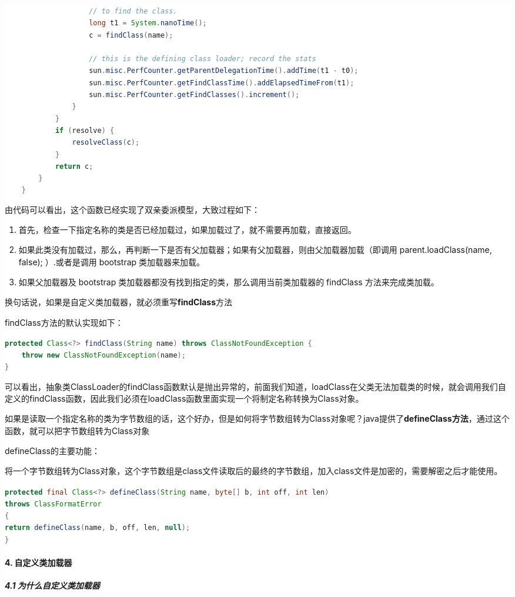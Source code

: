 ```java
                    // to find the class.
                    long t1 = System.nanoTime();
                    c = findClass(name);

                    // this is the defining class loader; record the stats
                    sun.misc.PerfCounter.getParentDelegationTime().addTime(t1 - t0);
                    sun.misc.PerfCounter.getFindClassTime().addElapsedTimeFrom(t1);
                    sun.misc.PerfCounter.getFindClasses().increment();
                }
            }
            if (resolve) {
                resolveClass(c);
            }
            return c;
        }
    }
```

由代码可以看出，这个函数已经实现了双亲委派模型，大致过程如下：

1. 首先，检查一下指定名称的类是否已经加载过，如果加载过了，就不需要再加载，直接返回。  

2. 如果此类没有加载过，那么，再判断一下是否有父加载器；如果有父加载器，则由父加载器加载（即调用 parent.loadClass(name, false); ）.或者是调用 bootstrap 类加载器来加载。  
3. 如果父加载器及 bootstrap 类加载器都没有找到指定的类，那么调用当前类加载器的 findClass 方法来完成类加载。  

换句话说，如果是自定义类加载器，就必须重写**findClass**方法

findClass方法的默认实现如下：

```java
protected Class<?> findClass(String name) throws ClassNotFoundException {
    throw new ClassNotFoundException(name);
}
```

可以看出，抽象类ClassLoader的findClass函数默认是抛出异常的，前面我们知道，loadClass在父类无法加载类的时候，就会调用我们自定义的findClass函数，因此我们必须在loadClass函数里面实现一个将制定名称转换为Class对象。

如果是读取一个指定名称的类为字节数组的话，这个好办，但是如何将字节数组转为Class对象呢？java提供了**defineClass方法**，通过这个函数，就可以把字节数组转为Class对象

defineClass的主要功能：

将一个字节数组转为Class对象，这个字节数组是class文件读取后的最终的字节数组，加入class文件是加密的，需要解密之后才能使用。

```java
protected final Class<?> defineClass(String name, byte[] b, int off, int len)
throws ClassFormatError
{
return defineClass(name, b, off, len, null);
}
```

#### 4. 自定义类加载器

##### 4.1 为什么自定义类加载器
